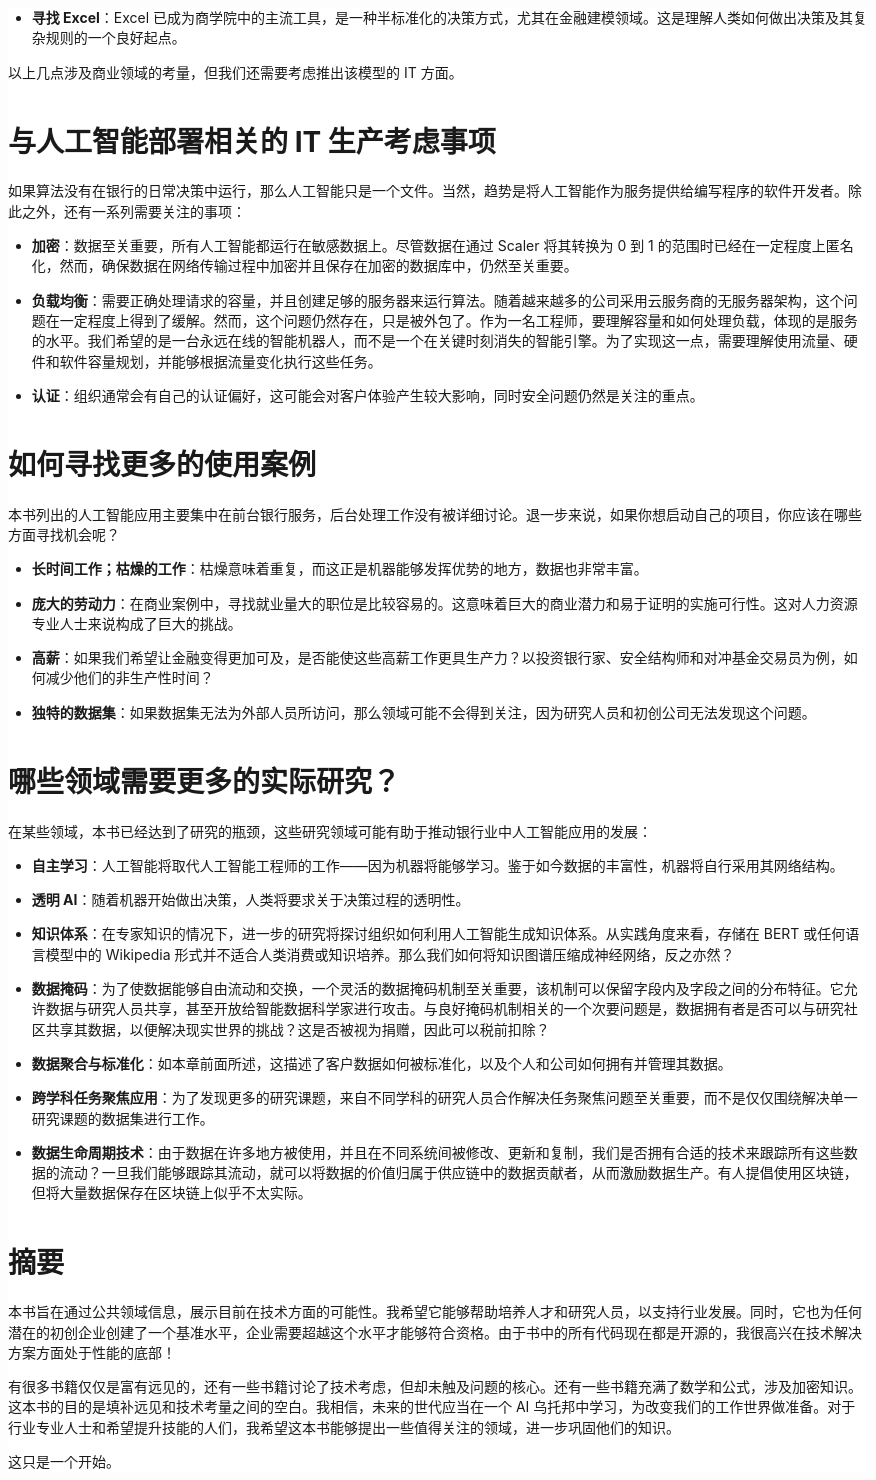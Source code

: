 +   **寻找 Excel**：Excel 已成为商学院中的主流工具，是一种半标准化的决策方式，尤其在金融建模领域。这是理解人类如何做出决策及其复杂规则的一个良好起点。

以上几点涉及商业领域的考量，但我们还需要考虑推出该模型的 IT 方面。

# 与人工智能部署相关的 IT 生产考虑事项

如果算法没有在银行的日常决策中运行，那么人工智能只是一个文件。当然，趋势是将人工智能作为服务提供给编写程序的软件开发者。除此之外，还有一系列需要关注的事项：

+   **加密**：数据至关重要，所有人工智能都运行在敏感数据上。尽管数据在通过 Scaler 将其转换为 0 到 1 的范围时已经在一定程度上匿名化，然而，确保数据在网络传输过程中加密并且保存在加密的数据库中，仍然至关重要。

+   **负载均衡**：需要正确处理请求的容量，并且创建足够的服务器来运行算法。随着越来越多的公司采用云服务商的无服务器架构，这个问题在一定程度上得到了缓解。然而，这个问题仍然存在，只是被外包了。作为一名工程师，要理解容量和如何处理负载，体现的是服务的水平。我们希望的是一台永远在线的智能机器人，而不是一个在关键时刻消失的智能引擎。为了实现这一点，需要理解使用流量、硬件和软件容量规划，并能够根据流量变化执行这些任务。

+   **认证**：组织通常会有自己的认证偏好，这可能会对客户体验产生较大影响，同时安全问题仍然是关注的重点。

# 如何寻找更多的使用案例

本书列出的人工智能应用主要集中在前台银行服务，后台处理工作没有被详细讨论。退一步来说，如果你想启动自己的项目，你应该在哪些方面寻找机会呢？

+   **长时间工作；枯燥的工作**：枯燥意味着重复，而这正是机器能够发挥优势的地方，数据也非常丰富。

+   **庞大的劳动力**：在商业案例中，寻找就业量大的职位是比较容易的。这意味着巨大的商业潜力和易于证明的实施可行性。这对人力资源专业人士来说构成了巨大的挑战。

+   **高薪**：如果我们希望让金融变得更加可及，是否能使这些高薪工作更具生产力？以投资银行家、安全结构师和对冲基金交易员为例，如何减少他们的非生产性时间？

+   **独特的数据集**：如果数据集无法为外部人员所访问，那么领域可能不会得到关注，因为研究人员和初创公司无法发现这个问题。

# 哪些领域需要更多的实际研究？

在某些领域，本书已经达到了研究的瓶颈，这些研究领域可能有助于推动银行业中人工智能应用的发展：

+   **自主学习**：人工智能将取代人工智能工程师的工作——因为机器将能够学习。鉴于如今数据的丰富性，机器将自行采用其网络结构。

+   **透明 AI**：随着机器开始做出决策，人类将要求关于决策过程的透明性。

+   **知识体系**：在专家知识的情况下，进一步的研究将探讨组织如何利用人工智能生成知识体系。从实践角度来看，存储在 BERT 或任何语言模型中的 Wikipedia 形式并不适合人类消费或知识培养。那么我们如何将知识图谱压缩成神经网络，反之亦然？

+   **数据掩码**：为了使数据能够自由流动和交换，一个灵活的数据掩码机制至关重要，该机制可以保留字段内及字段之间的分布特征。它允许数据与研究人员共享，甚至开放给智能数据科学家进行攻击。与良好掩码机制相关的一个次要问题是，数据拥有者是否可以与研究社区共享其数据，以便解决现实世界的挑战？这是否被视为捐赠，因此可以税前扣除？

+   **数据聚合与标准化**：如本章前面所述，这描述了客户数据如何被标准化，以及个人和公司如何拥有并管理其数据。

+   **跨学科任务聚焦应用**：为了发现更多的研究课题，来自不同学科的研究人员合作解决任务聚焦问题至关重要，而不是仅仅围绕解决单一研究课题的数据集进行工作。

+   **数据生命周期技术**：由于数据在许多地方被使用，并且在不同系统间被修改、更新和复制，我们是否拥有合适的技术来跟踪所有这些数据的流动？一旦我们能够跟踪其流动，就可以将数据的价值归属于供应链中的数据贡献者，从而激励数据生产。有人提倡使用区块链，但将大量数据保存在区块链上似乎不太实际。

# 摘要

本书旨在通过公共领域信息，展示目前在技术方面的可能性。我希望它能够帮助培养人才和研究人员，以支持行业发展。同时，它也为任何潜在的初创企业创建了一个基准水平，企业需要超越这个水平才能够符合资格。由于书中的所有代码现在都是开源的，我很高兴在技术解决方案方面处于性能的底部！

有很多书籍仅仅是富有远见的，还有一些书籍讨论了技术考虑，但却未触及问题的核心。还有一些书籍充满了数学和公式，涉及加密知识。这本书的目的是填补远见和技术考量之间的空白。我相信，未来的世代应当在一个 AI 乌托邦中学习，为改变我们的工作世界做准备。对于行业专业人士和希望提升技能的人们，我希望这本书能够提出一些值得关注的领域，进一步巩固他们的知识。

这只是一个开始。
